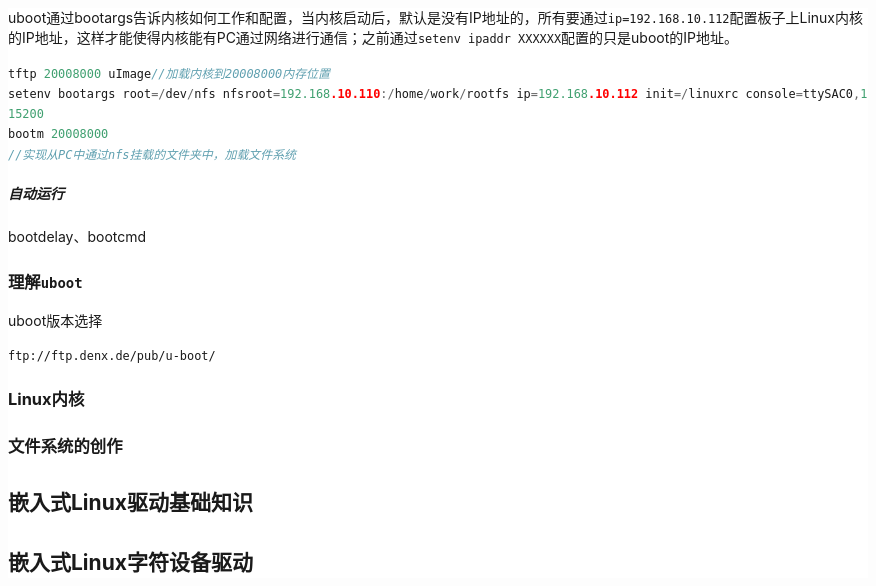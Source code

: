   uboot通过bootargs告诉内核如何工作和配置，当内核启动后，默认是没有IP地址的，所有要通过`ip=192.168.10.112`配置板子上Linux内核的IP地址，这样才能使得内核能有PC通过网络进行通信；之前通过`setenv ipaddr XXXXXX`配置的只是uboot的IP地址。

  ```c
  tftp 20008000 uImage//加载内核到20008000内存位置
  setenv bootargs root=/dev/nfs nfsroot=192.168.10.110:/home/work/rootfs ip=192.168.10.112 init=/linuxrc console=ttySAC0,115200
  bootm 20008000
  //实现从PC中通过nfs挂载的文件夹中，加载文件系统
  ```

##### 自动运行

bootdelay、bootcmd

### 理解`uboot`

uboot版本选择

`ftp://ftp.denx.de/pub/u-boot/`



### Linux内核



### 文件系统的创作



## 嵌入式Linux驱动基础知识

## 嵌入式Linux字符设备驱动

